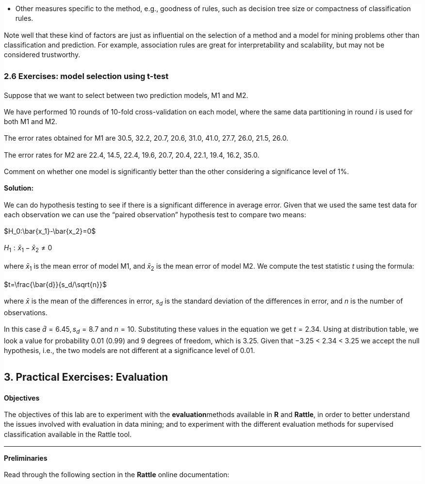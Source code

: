 - Other measures specific to the method, e.g., goodness of rules, such as decision tree size or compactness of classification rules.

Note well that these kind of factors are just as influential on the selection of a method and a model for mining problems other than classification and prediction. For example, association rules are great for interpretability and scalability, but may not be considered trustworthy.

### 2.6 Exercises: model selection using t-test

Suppose that we want to select between two prediction models, M1 and M2.

We have performed 10 rounds of 10-fold cross-validation on each model, where the same data partitioning in round *i* is used for both M1 and M2.

The error rates obtained for M1 are 30.5, 32.2, 20.7, 20.6, 31.0, 41.0, 27.7, 26.0, 21.5, 26.0.

The error rates for M2 are 22.4, 14.5, 22.4, 19.6, 20.7, 20.4, 22.1, 19.4, 16.2, 35.0.

Comment on whether one model is significantly better than the other considering a significance level of 1%.

**Solution:**

We can do hypothesis testing to see if there is a significant difference in average error. Given that we used the same test data for each observation we can use the “paired observation” hypothesis test to compare two means:

 $H_0:\bar{x_1}-\bar{x_2}=0$

$H_1:\bar{x}_1-\bar{x}_2\not=0$

where $\bar{x}_1$ is the mean error of model M1, and $\bar{x}_2$ is the mean error of model M2. We compute the test statistic $t$ using the formula:

$t=\frac{\bar{d}}{s_d/\sqrt{n}}$

where $\bar{x}$ is the mean of the differences in error, $s_d$ is the standard deviation of the differences in error, and *n* is the number of observations.

In this case $\bar{d}=6.45,s_d=8.7$ and $n=10$. Substituting these values in the equation we get $t=2.34$. Using at distribution table, we look a value for probability 0.01 (0.99) and 9 degrees of freedom, which is 3.25. Given that −3.25 < 2.34 < 3.25 we accept the null hypothesis, i.e., the two models are not different at a significance level of 0.01.

## 3. Practical Exercises: Evaluation

**Objectives**

The objectives of this lab are to experiment with the **evaluation**methods available in **R** and **Rattle**, in order to better understand the issues involved with evaluation in data mining; and to experiment with the different evaluation methods for supervised classification available in the Rattle tool.

---

**Preliminaries**

 Read through the following section in the **Rattle** online documentation:
